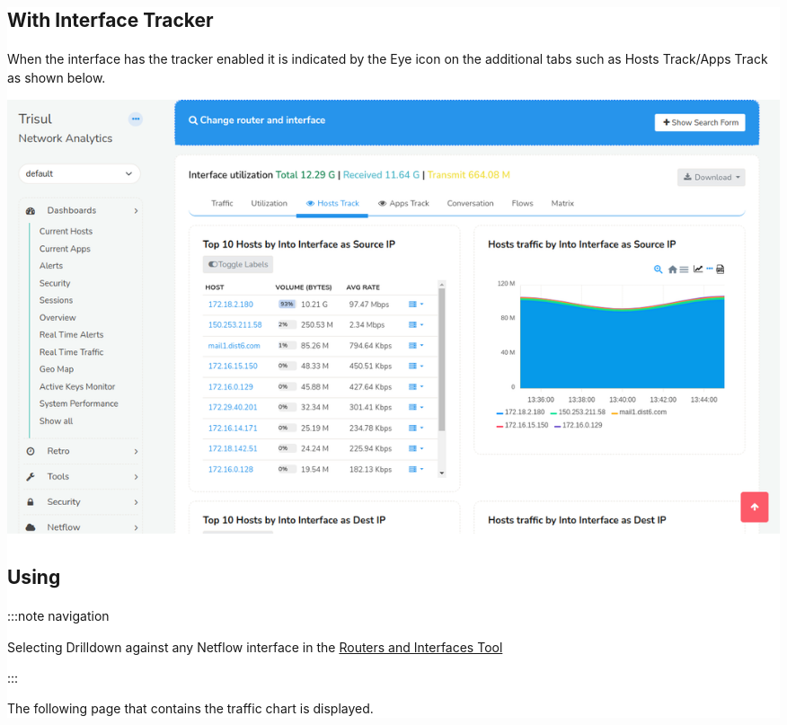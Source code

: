 ## With Interface Tracker

When the interface has the tracker enabled it is indicated by the Eye icon on the additional tabs such as Hosts Track/Apps Track as shown below.

![](images/intf_hopsts_with_tracker.png) 

## Using

:::note navigation

Selecting Drilldown against any Netflow interface in the [Routers and
Interfaces Tool](/docs/ug/netflow/routers_and_interfaces.html#routers_and_interfaces)

:::

The following page that contains the traffic chart is displayed.
